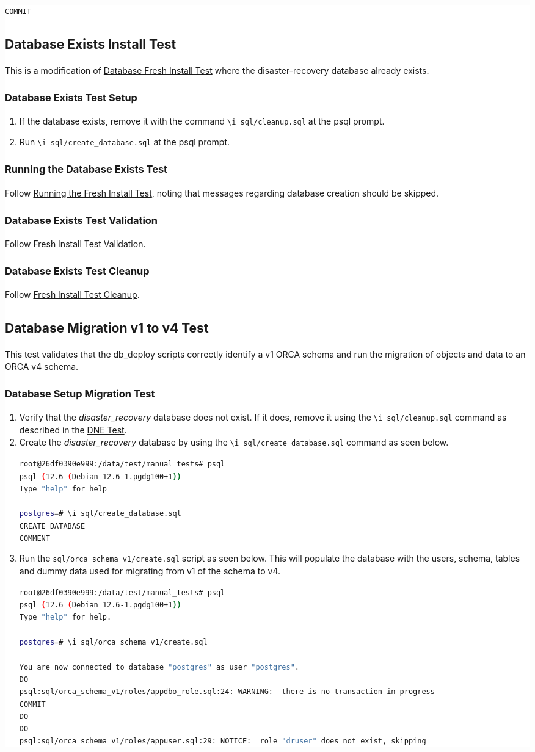 ```bash
COMMIT
```

## Database Exists Install Test

This is a modification of [Database Fresh Install Test](#database-fresh-install-test) 
where the disaster-recovery database already exists.

### Database Exists Test Setup

1. If the database exists, remove it with the command `\i sql/cleanup.sql`
   at the psql prompt.

2. Run `\i sql/create_database.sql` at the psql prompt.

### Running the Database Exists Test

Follow [Running the Fresh Install Test](#running-the-fresh-install-test),
noting that messages regarding database creation should be skipped.

### Database Exists Test Validation

Follow [Fresh Install Test Validation](#fresh-install-test-validation).

### Database Exists Test Cleanup

Follow [Fresh Install Test Cleanup](#fresh-install-test-cleanup).

## Database Migration v1 to v4 Test

This test validates that the db_deploy scripts correctly identify a v1 ORCA
schema and run the migration of objects and data to an ORCA v4 schema.

### Database Setup Migration Test

1. Verify that the *disaster_recovery* database does not exist. If it does, remove
   it using the `\i sql/cleanup.sql` command as described in the [DNE Test](#database-setup-dne-test).
2. Create the *disaster_recovery* database by using the `\i sql/create_database.sql`
   command as seen below.
   ```bash
   root@26df0390e999:/data/test/manual_tests# psql
   psql (12.6 (Debian 12.6-1.pgdg100+1))
   Type "help" for help

   postgres=# \i sql/create_database.sql
   CREATE DATABASE
   COMMENT
   ```
3. Run the `sql/orca_schema_v1/create.sql` script as seen below. This will
   populate the database with the users, schema, tables and dummy data used for
   migrating from v1 of the schema to v4.
   ```bash
   root@26df0390e999:/data/test/manual_tests# psql
   psql (12.6 (Debian 12.6-1.pgdg100+1))
   Type "help" for help.

   postgres=# \i sql/orca_schema_v1/create.sql
   
   You are now connected to database "postgres" as user "postgres".
   DO
   psql:sql/orca_schema_v1/roles/appdbo_role.sql:24: WARNING:  there is no transaction in progress
   COMMIT
   DO
   DO
   psql:sql/orca_schema_v1/roles/appuser.sql:29: NOTICE:  role "druser" does not exist, skipping
   ```